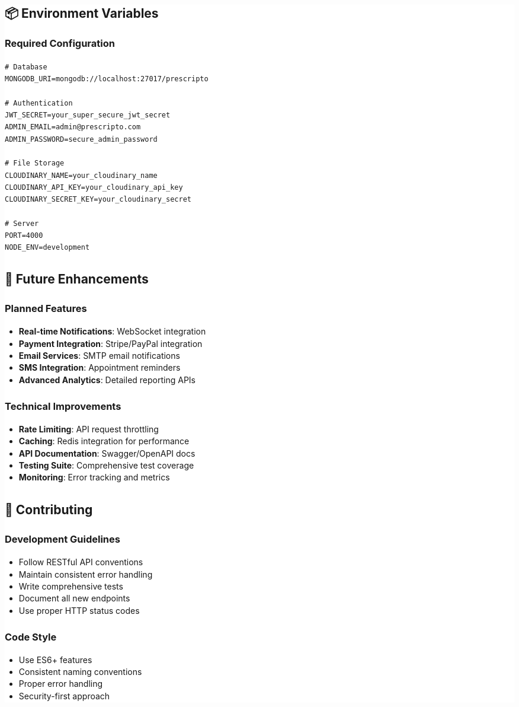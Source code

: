 ## 📦 Environment Variables

### Required Configuration
```env
# Database
MONGODB_URI=mongodb://localhost:27017/prescripto

# Authentication
JWT_SECRET=your_super_secure_jwt_secret
ADMIN_EMAIL=admin@prescripto.com
ADMIN_PASSWORD=secure_admin_password

# File Storage
CLOUDINARY_NAME=your_cloudinary_name
CLOUDINARY_API_KEY=your_cloudinary_api_key
CLOUDINARY_SECRET_KEY=your_cloudinary_secret

# Server
PORT=4000
NODE_ENV=development
```

## 🔮 Future Enhancements

### Planned Features
- **Real-time Notifications**: WebSocket integration
- **Payment Integration**: Stripe/PayPal integration
- **Email Services**: SMTP email notifications
- **SMS Integration**: Appointment reminders
- **Advanced Analytics**: Detailed reporting APIs

### Technical Improvements
- **Rate Limiting**: API request throttling
- **Caching**: Redis integration for performance
- **API Documentation**: Swagger/OpenAPI docs
- **Testing Suite**: Comprehensive test coverage
- **Monitoring**: Error tracking and metrics

## 🤝 Contributing

### Development Guidelines
- Follow RESTful API conventions
- Maintain consistent error handling
- Write comprehensive tests
- Document all new endpoints
- Use proper HTTP status codes

### Code Style
- Use ES6+ features
- Consistent naming conventions
- Proper error handling
- Security-first approach
